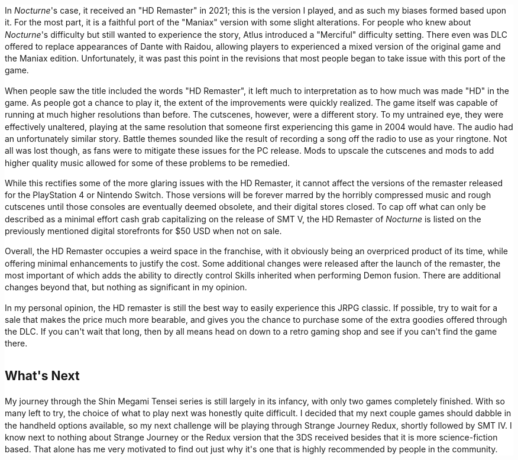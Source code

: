 In _Nocturne_'s case, it received an "HD Remaster" in 2021; this is the version 
I played, and as such my biases formed based upon it. For the most part, it is 
a faithful port of the "Maniax" version with some slight alterations. For 
people who knew about _Nocturne_'s difficulty but still wanted to experience 
the story, Atlus introduced a "Merciful" difficulty setting. There even was DLC 
offered to replace appearances of Dante with Raidou, allowing players to 
experienced a mixed version of the original game and the Maniax edition. 
Unfortunately, it was past this point in the revisions that most people began 
to take issue with this port of the game.

When people saw the title included the words "HD Remaster", it left much to 
interpretation as to how much was made "HD" in the game. As people got a chance 
to play it, the extent of the improvements were quickly realized. The game 
itself was capable of running at much higher resolutions than before. The 
cutscenes, however, were a different story. To my untrained eye, they were 
effectively unaltered, playing at the same resolution that someone first 
experiencing this game in 2004 would have. The audio had an unfortunately 
similar story. Battle themes sounded like the result of recording a song off 
the radio to use as your ringtone. Not all was lost though, as fans were to 
mitigate these issues for the PC release. Mods to upscale the cutscenes and 
mods to add higher quality music allowed for some of these problems to be 
remedied.

While this rectifies some of the more glaring issues with the HD Remaster, it 
cannot affect the versions of the remaster released for the PlayStation 4 or 
Nintendo Switch. Those versions will be forever marred by the horribly 
compressed music and rough cutscenes until those consoles are eventually deemed 
obsolete, and their digital stores closed. To cap off what can only be 
described as a minimal effort cash grab capitalizing on the release of SMT V, 
the HD Remaster of _Nocturne_ is listed on the previously mentioned digital 
storefronts for $50 USD when not on sale.

Overall, the HD Remaster occupies a weird space in the franchise, with it 
obviously being an overpriced product of its time, while offering minimal 
enhancements to justify the cost. Some additional changes were released after 
the launch of the remaster, the most important of which adds the ability to 
directly control Skills inherited when performing Demon fusion. There are 
additional changes beyond that, but nothing as significant in my opinion.

In my personal opinion, the HD remaster is still the best way to easily 
experience this JRPG classic. If possible, try to wait for a sale that makes 
the price much more bearable, and gives you the chance to purchase some of the 
extra goodies offered through the DLC. If you can't wait that long, then by all 
means head on down to a retro gaming shop and see if you can't find the game 
there.

## What's Next

My journey through the Shin Megami Tensei series is still largely in its 
infancy, with only two games completely finished. With so many left to try, the 
choice of what to play next was honestly quite difficult. I decided that my 
next couple games should dabble in the handheld options available, so my next 
challenge will be playing through Strange Journey Redux, shortly followed by 
SMT IV. I know next to nothing about Strange Journey or the Redux version that 
the 3DS received besides that it is more science-fiction based. That alone has 
me very motivated to find out just why it's one that is highly recommended by 
people in the community.

